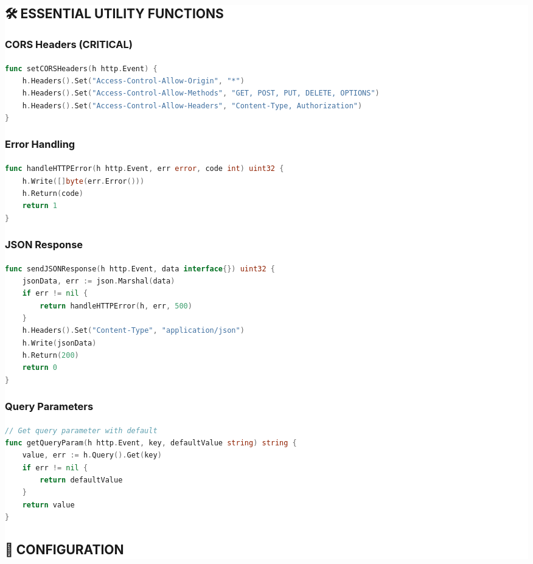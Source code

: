 ## 🛠️ ESSENTIAL UTILITY FUNCTIONS

### CORS Headers (CRITICAL)

```go
func setCORSHeaders(h http.Event) {
    h.Headers().Set("Access-Control-Allow-Origin", "*")
    h.Headers().Set("Access-Control-Allow-Methods", "GET, POST, PUT, DELETE, OPTIONS")
    h.Headers().Set("Access-Control-Allow-Headers", "Content-Type, Authorization")
}
```

### Error Handling

```go
func handleHTTPError(h http.Event, err error, code int) uint32 {
    h.Write([]byte(err.Error()))
    h.Return(code)
    return 1
}
```

### JSON Response

```go
func sendJSONResponse(h http.Event, data interface{}) uint32 {
    jsonData, err := json.Marshal(data)
    if err != nil {
        return handleHTTPError(h, err, 500)
    }
    h.Headers().Set("Content-Type", "application/json")
    h.Write(jsonData)
    h.Return(200)
    return 0
}
```

### Query Parameters

```go
// Get query parameter with default
func getQueryParam(h http.Event, key, defaultValue string) string {
    value, err := h.Query().Get(key)
    if err != nil {
        return defaultValue
    }
    return value
}
```

## 🔧 CONFIGURATION
